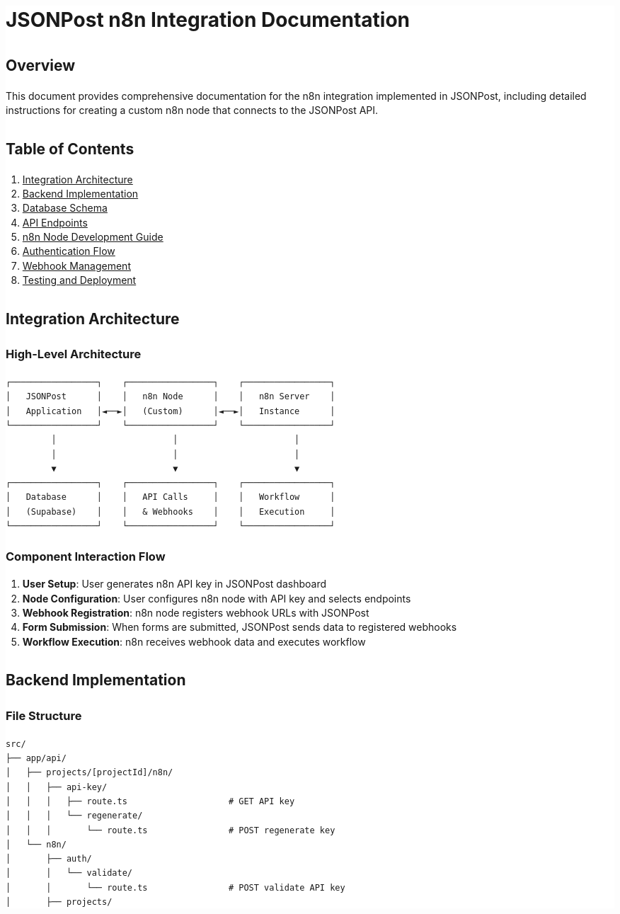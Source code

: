 # JSONPost n8n Integration Documentation

## Overview

This document provides comprehensive documentation for the n8n integration implemented in JSONPost, including detailed instructions for creating a custom n8n node that connects to the JSONPost API.

## Table of Contents

1. [Integration Architecture](#integration-architecture)
2. [Backend Implementation](#backend-implementation)
3. [Database Schema](#database-schema)
4. [API Endpoints](#api-endpoints)
5. [n8n Node Development Guide](#n8n-node-development-guide)
6. [Authentication Flow](#authentication-flow)
7. [Webhook Management](#webhook-management)
8. [Testing and Deployment](#testing-and-deployment)

## Integration Architecture

### High-Level Architecture

```
┌─────────────────┐    ┌─────────────────┐    ┌─────────────────┐
│   JSONPost      │    │   n8n Node      │    │   n8n Server    │
│   Application   │◄──►│   (Custom)      │◄──►│   Instance      │
└─────────────────┘    └─────────────────┘    └─────────────────┘
         │                       │                       │
         │                       │                       │
         ▼                       ▼                       ▼
┌─────────────────┐    ┌─────────────────┐    ┌─────────────────┐
│   Database      │    │   API Calls     │    │   Workflow      │
│   (Supabase)    │    │   & Webhooks    │    │   Execution     │
└─────────────────┘    └─────────────────┘    └─────────────────┘
```

### Component Interaction Flow

1. **User Setup**: User generates n8n API key in JSONPost dashboard
2. **Node Configuration**: User configures n8n node with API key and selects endpoints
3. **Webhook Registration**: n8n node registers webhook URLs with JSONPost
4. **Form Submission**: When forms are submitted, JSONPost sends data to registered webhooks
5. **Workflow Execution**: n8n receives webhook data and executes workflow

## Backend Implementation

### File Structure

```
src/
├── app/api/
│   ├── projects/[projectId]/n8n/
│   │   ├── api-key/
│   │   │   ├── route.ts                    # GET API key
│   │   │   └── regenerate/
│   │   │       └── route.ts                # POST regenerate key
│   └── n8n/
│       ├── auth/
│       │   └── validate/
│       │       └── route.ts                # POST validate API key
│       ├── projects/
```